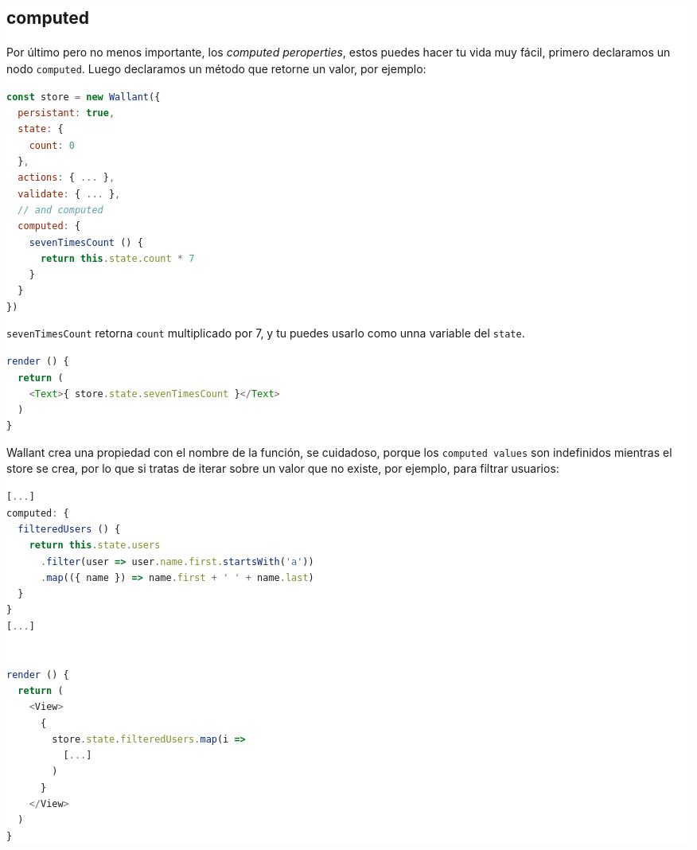 
## computed

Por último pero no menos importante, los _computed peroperties_,  estos puedes hacer tu vida muy fácil, primero declaramos un nodo `computed`. Luego declaramos un método que retorne un valor, por ejemplo:

```js
const store = new Wallant({
  persistant: true,
  state: {
    count: 0
  },
  actions: { ... },
  validate: { ... },
  // and computed
  computed: {
    sevenTimesCount () {
      return this.state.count * 7
    }
  }
})
```

`sevenTimesCount` retorna `count` multiplicado por 7, y tu puedes usarlo como unna variable del `state`.

```js
render () {
  return (
    <Text>{ store.state.sevenTimesCount }</Text>
  )
}
```

Wallant crea una propiedad con el nombre de la función, se cuidadoso, porque los `computed values` son indefinidos mientras el store se crea, por lo que si tratas de iterar sobre un valor que no existe, por ejemplo, para filtrar usuarios:

```js
[...]
computed: {
  filteredUsers () {
    return this.state.users
      .filter(user => user.name.first.startsWith('a'))
      .map(({ name }) => name.first + ' ' + name.last)
  }
}
[...]


render () {
  return (
    <View>
      {
        store.state.filteredUsers.map(i =>
          [...]
        )
      }
    </View>
  )
}
```
